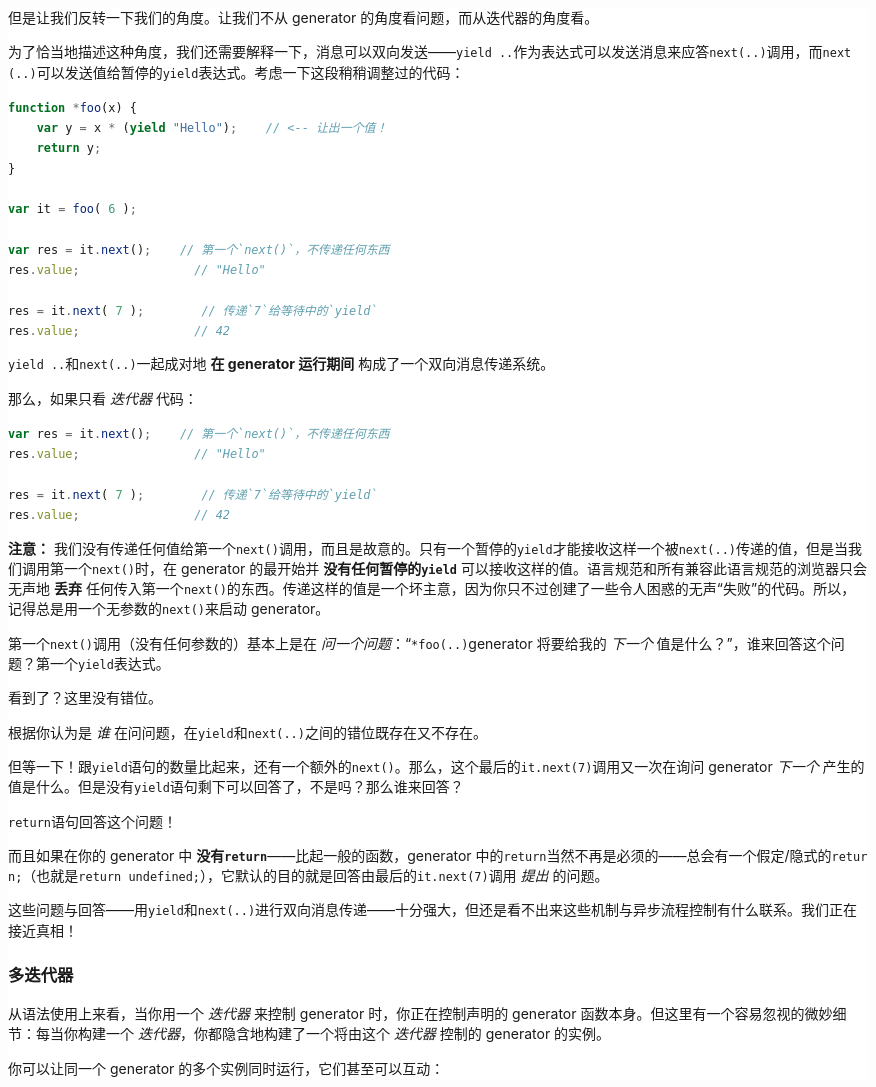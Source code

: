但是让我们反转一下我们的角度。让我们不从 generator 的角度看问题，而从迭代器的角度看。

为了恰当地描述这种角度，我们还需要解释一下，消息可以双向发送——`yield ..`作为表达式可以发送消息来应答`next(..)`调用，而`next(..)`可以发送值给暂停的`yield`表达式。考虑一下这段稍稍调整过的代码：

```js
function *foo(x) {
    var y = x * (yield "Hello");    // <-- 让出一个值！
    return y;
}

var it = foo( 6 );

var res = it.next();    // 第一个`next()`，不传递任何东西
res.value;                // "Hello"

res = it.next( 7 );        // 传递`7`给等待中的`yield`
res.value;                // 42
```

`yield ..`和`next(..)`一起成对地 **在 generator 运行期间** 构成了一个双向消息传递系统。

那么，如果只看 *迭代器* 代码：

```js
var res = it.next();    // 第一个`next()`，不传递任何东西
res.value;                // "Hello"

res = it.next( 7 );        // 传递`7`给等待中的`yield`
res.value;                // 42
```

**注意：** 我们没有传递任何值给第一个`next()`调用，而且是故意的。只有一个暂停的`yield`才能接收这样一个被`next(..)`传递的值，但是当我们调用第一个`next()`时，在 generator 的最开始并 **没有任何暂停的`yield`** 可以接收这样的值。语言规范和所有兼容此语言规范的浏览器只会无声地 **丢弃** 任何传入第一个`next()`的东西。传递这样的值是一个坏主意，因为你只不过创建了一些令人困惑的无声“失败”的代码。所以，记得总是用一个无参数的`next()`来启动 generator。

第一个`next()`调用（没有任何参数的）基本上是在 *问一个问题*：“`*foo(..)`generator 将要给我的 *下一个* 值是什么？”，谁来回答这个问题？第一个`yield`表达式。

看到了？这里没有错位。

根据你认为是 *谁* 在问问题，在`yield`和`next(..)`之间的错位既存在又不存在。

但等一下！跟`yield`语句的数量比起来，还有一个额外的`next()`。那么，这个最后的`it.next(7)`调用又一次在询问 generator *下一个* 产生的值是什么。但是没有`yield`语句剩下可以回答了，不是吗？那么谁来回答？

`return`语句回答这个问题！

而且如果在你的 generator 中 **没有`return`**——比起一般的函数，generator 中的`return`当然不再是必须的——总会有一个假定/隐式的`return;`（也就是`return undefined;`），它默认的目的就是回答由最后的`it.next(7)`调用 *提出* 的问题。

这些问题与回答——用`yield`和`next(..)`进行双向消息传递——十分强大，但还是看不出来这些机制与异步流程控制有什么联系。我们正在接近真相！

### 多迭代器

从语法使用上来看，当你用一个 *迭代器* 来控制 generator 时，你正在控制声明的 generator 函数本身。但这里有一个容易忽视的微妙细节：每当你构建一个 *迭代器*，你都隐含地构建了一个将由这个 *迭代器* 控制的 generator 的实例。

你可以让同一个 generator 的多个实例同时运行，它们甚至可以互动：
